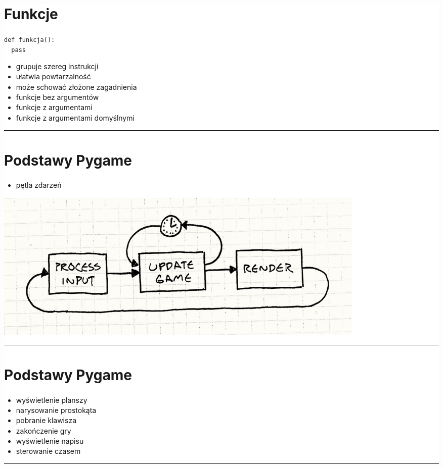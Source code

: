 

# Funkcje

```
def funkcja():
  pass
```

- grupuje szereg instrukcji
- ułatwia powtarzalność
- może schować złożone zagadnienia
- funkcje bez argumentów
- funkcje z argumentami
- funkcje z argumentami domyślnymi

---

# Podstawy Pygame

- pętla zdarzeń

<img src="game_loop.png" style="max-width: 80%; height: auto;"/>

---

# Podstawy Pygame

- wyświetlenie planszy
- narysowanie prostokąta
- pobranie klawisza
- zakończenie gry
- wyświetlenie napisu
- sterowanie czasem

---